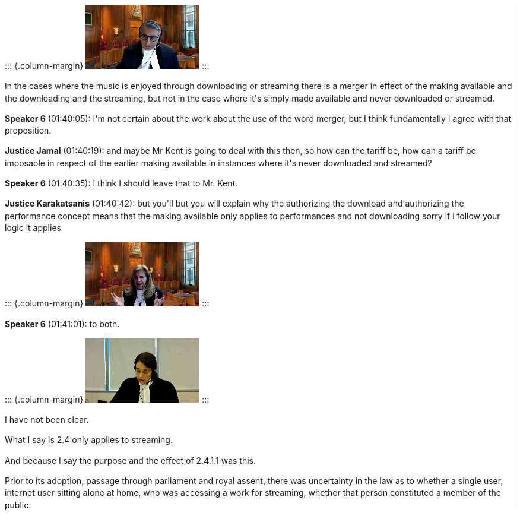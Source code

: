 ::: {.column-margin}
![](5992.png)
:::

In the cases where the music is enjoyed through downloading or streaming there is a merger in effect of the making available and the downloading and the streaming, but not in the case where it's simply made available and never downloaded or streamed.

**Speaker 6** (01:40:05): I'm not certain about the work about the use of the word merger, but I think fundamentally I agree with that proposition.

**Justice Jamal** (01:40:19): and maybe Mr Kent is going to deal with this then, so how can the tariff be, how can a tariff be imposable in respect of the earlier making available in instances where it's never downloaded and streamed?

**Speaker 6** (01:40:35): I think I should leave that to Mr. Kent.

**Justice Karakatsanis** (01:40:42): but you'll but you will explain why the authorizing the download and authorizing the performance concept means that the making available only applies to performances and not downloading sorry if i follow your logic it applies

::: {.column-margin}
![](6051.png)
:::

**Speaker 6** (01:41:01): to both.

::: {.column-margin}
![](6143.png)
:::

I have not been clear.

What I say is 2.4 only applies to streaming.

And because I say the purpose and the effect of 2.4.1.1 was this.

Prior to its adoption, passage through parliament and royal assent, there was uncertainty in the law as to whether a single user, internet user sitting alone at home, who was accessing a work for streaming, whether that person constituted a member of the public.
